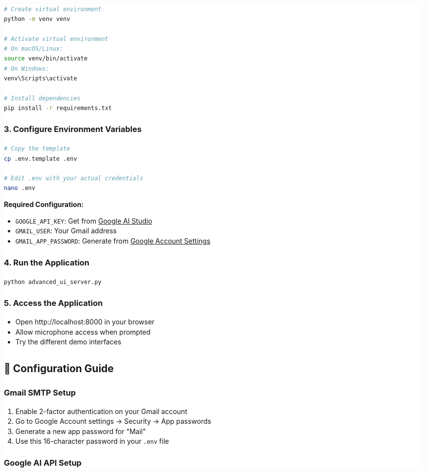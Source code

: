 ```bash
# Create virtual environment
python -m venv venv

# Activate virtual environment
# On macOS/Linux:
source venv/bin/activate
# On Windows:
venv\Scripts\activate

# Install dependencies
pip install -r requirements.txt
```

### 3. Configure Environment Variables

```bash
# Copy the template
cp .env.template .env

# Edit .env with your actual credentials
nano .env
```

**Required Configuration:**

- `GOOGLE_API_KEY`: Get from [Google AI Studio](https://makersuite.google.com/app/apikey)
- `GMAIL_USER`: Your Gmail address
- `GMAIL_APP_PASSWORD`: Generate from [Google Account Settings](https://support.google.com/accounts/answer/185833)

### 4. Run the Application

```bash
python advanced_ui_server.py
```

### 5. Access the Application

- Open http://localhost:8000 in your browser
- Allow microphone access when prompted
- Try the different demo interfaces

## 📖 Configuration Guide

### Gmail SMTP Setup

1. Enable 2-factor authentication on your Gmail account
2. Go to Google Account settings → Security → App passwords
3. Generate a new app password for "Mail"
4. Use this 16-character password in your `.env` file

### Google AI API Setup
